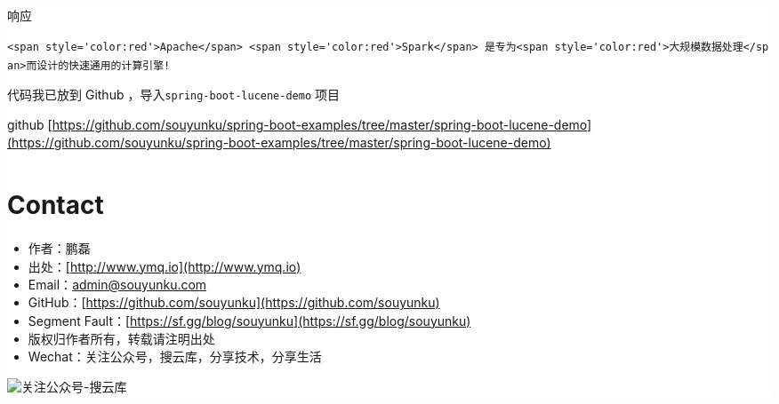 响应

```
<span style='color:red'>Apache</span> <span style='color:red'>Spark</span> 是专为<span style='color:red'>大规模数据处理</span>而设计的快速通用的计算引擎!
```

代码我已放到 Github ，导入`spring-boot-lucene-demo` 项目 

github [https://github.com/souyunku/spring-boot-examples/tree/master/spring-boot-lucene-demo](https://github.com/souyunku/spring-boot-examples/tree/master/spring-boot-lucene-demo)

[1]: /images/2017/lucene/1.jpg
[2]: /images/2017/lucene/2.png


# Contact

 - 作者：鹏磊  
 - 出处：[http://www.ymq.io](http://www.ymq.io)  
 - Email：[admin@souyunku.com](admin@souyunku.com)  
 - GitHub：[https://github.com/souyunku](https://github.com/souyunku)  
 - Segment Fault：[https://sf.gg/blog/souyunku](https://sf.gg/blog/souyunku)  
 - 版权归作者所有，转载请注明出处
 - Wechat：关注公众号，搜云库，分享技术，分享生活
 
![关注公众号-搜云库](http://www.ymq.io/images/souyunku.png "搜云库")

